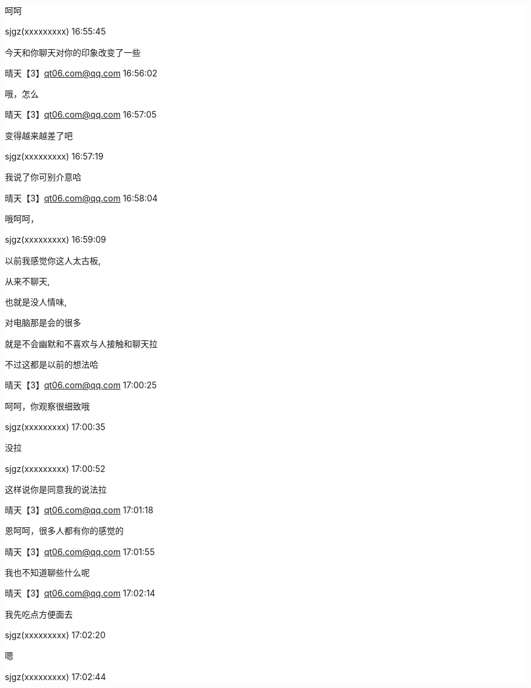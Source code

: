 呵呵

sjgz(xxxxxxxxx) 16:55:45

今天和你聊天对你的印象改变了一些

晴天【3】<qt06.com@qq.com> 16:56:02

哦，怎么 

晴天【3】<qt06.com@qq.com> 16:57:05

变得越来越差了吧

sjgz(xxxxxxxxx) 16:57:19

我说了你可别介意哈

晴天【3】<qt06.com@qq.com> 16:58:04

哦呵呵，

sjgz(xxxxxxxxx) 16:59:09

以前我感觉你这人太古板,

从来不聊天,

也就是没人情味,

对电脑那是会的很多

就是不会幽默和不喜欢与人接触和聊天拉

不过这都是以前的想法哈

晴天【3】<qt06.com@qq.com> 17:00:25

呵呵，你观察很细致哦

sjgz(xxxxxxxxx) 17:00:35

 没拉

sjgz(xxxxxxxxx) 17:00:52

这样说你是同意我的说法拉

晴天【3】<qt06.com@qq.com> 17:01:18

 恩呵呵，很多人都有你的感觉的

晴天【3】<qt06.com@qq.com> 17:01:55

我也不知道聊些什么呢

晴天【3】<qt06.com@qq.com> 17:02:14

我先吃点方便面去

sjgz(xxxxxxxxx) 17:02:20

 嗯

sjgz(xxxxxxxxx) 17:02:44
